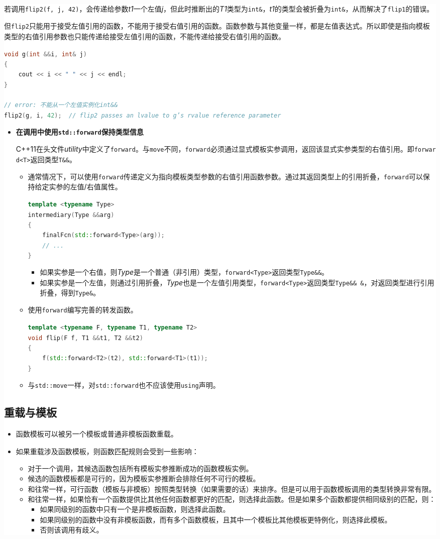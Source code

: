   若调用`flip2(f, j, 42)`，会传递给参数*t1*一个左值*j*，但此时推断出的*T1*类型为`int&`，*t1*的类型会被折叠为`int&`，从而解决了`flip1`的错误。

  

  但`flip2`只能用于接受左值引用的函数，不能用于接受右值引用的函数。函数参数与其他变量一样，都是左值表达式。所以即使是指向模板类型的右值引用参数也只能传递给接受左值引用的函数，不能传递给接受右值引用的函数。

  ```c++
  void g(int &&i, int& j)
  {
      cout << i << " " << j << endl;
  }
  
  // error: 不能从一个左值实例化int&&
  flip2(g, i, 42);  // flip2 passes an lvalue to g’s rvalue reference parameter
  ```

- **在调用中使用`std::forward`保持类型信息**

  C++11在头文件*utility*中定义了`forward`。与`move`不同，`forward`必须通过显式模板实参调用，返回该显式实参类型的右值引用。即`forward<T>`返回类型`T&&`。

  - 通常情况下，可以使用`forward`传递定义为指向模板类型参数的右值引用函数参数。通过其返回类型上的引用折叠，`forward`可以保持给定实参的左值/右值属性。

    ```c++
    template <typename Type>
    intermediary(Type &&arg)
    {
        finalFcn(std::forward<Type>(arg));
        // ...
    }
    ```

    - 如果实参是一个右值，则*Type*是一个普通（非引用）类型，`forward<Type>`返回类型`Type&&`。
    - 如果实参是一个左值，则通过引用折叠，*Type*也是一个左值引用类型，`forward<Type>`返回类型`Type&& &`，对返回类型进行引用折叠，得到`Type&`。

  - 使用`forward`编写完善的转发函数。

    ```c++
    template <typename F, typename T1, typename T2>
    void flip(F f, T1 &&t1, T2 &&t2)
    {
        f(std::forward<T2>(t2), std::forward<T1>(t1));
    }
    ```

  - 与`std::move`一样，对`std::forward`也不应该使用`using`声明。

## 重载与模板

- 函数模板可以被另一个模板或普通非模板函数重载。

- 如果重载涉及函数模板，则函数匹配规则会受到一些影响：
  - 对于一个调用，其候选函数包括所有模板实参推断成功的函数模板实例。
  - 候选的函数模板都是可行的，因为模板实参推断会排除任何不可行的模板。
  - 和往常一样，可行函数（模板与非模板）按照类型转换（如果需要的话）来排序。但是可以用于函数模板调用的类型转换非常有限。
  - 和往常一样，如果恰有一个函数提供比其他任何函数都更好的匹配，则选择此函数。但是如果多个函数都提供相同级别的匹配，则：
    - 如果同级别的函数中只有一个是非模板函数，则选择此函数。
    - 如果同级别的函数中没有非模板函数，而有多个函数模板，且其中一个模板比其他模板更特例化，则选择此模板。
    - 否则该调用有歧义。
